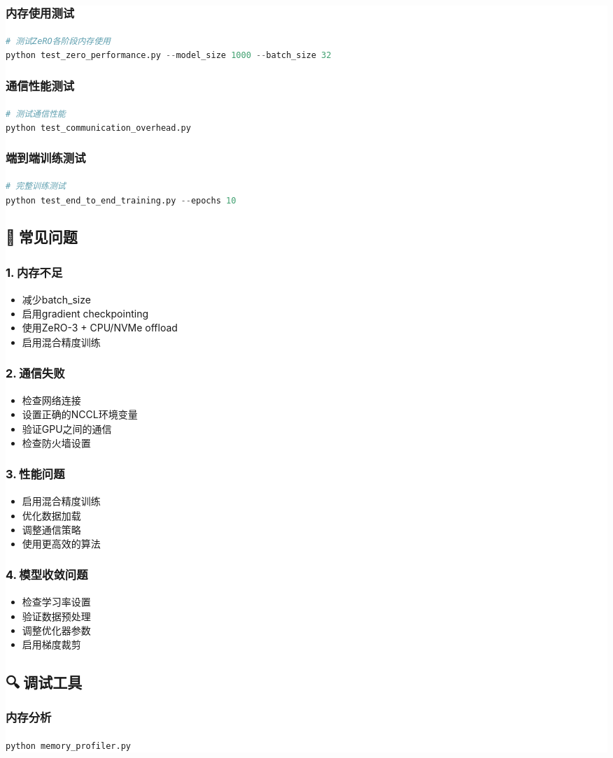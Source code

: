 ### 内存使用测试
```python
# 测试ZeRO各阶段内存使用
python test_zero_performance.py --model_size 1000 --batch_size 32
```

### 通信性能测试
```python
# 测试通信性能
python test_communication_overhead.py
```

### 端到端训练测试
```python
# 完整训练测试
python test_end_to_end_training.py --epochs 10
```

## 🐛 常见问题

### 1. 内存不足
- 减少batch_size
- 启用gradient checkpointing
- 使用ZeRO-3 + CPU/NVMe offload
- 启用混合精度训练

### 2. 通信失败
- 检查网络连接
- 设置正确的NCCL环境变量
- 验证GPU之间的通信
- 检查防火墙设置

### 3. 性能问题
- 启用混合精度训练
- 优化数据加载
- 调整通信策略
- 使用更高效的算法

### 4. 模型收敛问题
- 检查学习率设置
- 验证数据预处理
- 调整优化器参数
- 启用梯度裁剪

## 🔍 调试工具

### 内存分析
```python
python memory_profiler.py
```
